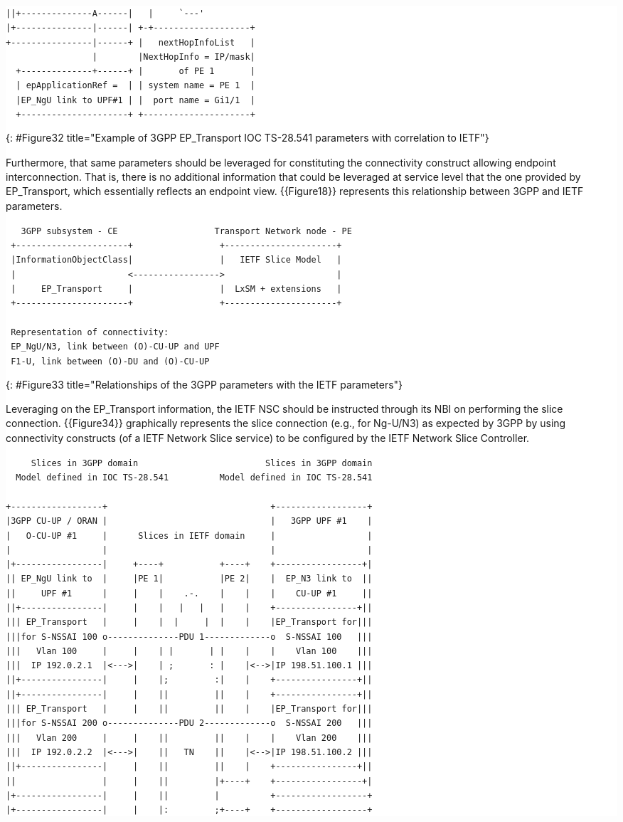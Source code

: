 ~~~
||+--------------A------|   |     `---'
|+---------------|------| +-+-------------------+
+----------------|------+ |   nextHopInfoList   |
                 |        |NextHopInfo = IP/mask|
  +--------------+------+ |       of PE 1       |
  | epApplicationRef =  | | system name = PE 1  |
  |EP_NgU link to UPF#1 | |  port name = Gi1/1  |
  +---------------------+ +---------------------+
~~~
{: #Figure32 title="Example of 3GPP EP_Transport IOC TS-28.541 parameters with correlation to IETF"}

Furthermore, that same parameters should be leveraged for
constituting the connectivity construct allowing endpoint
interconnection.  That is, there is no additional information that
could be leveraged at service level that the one provided by
EP_Transport, which essentially reflects an endpoint view. {{Figure18}}
represents this relationship between 3GPP and IETF parameters.


~~~
   3GPP subsystem - CE                   Transport Network node - PE
 +----------------------+                 +----------------------+
 |InformationObjectClass|                 |   IETF Slice Model   |
 |                      <----------------->                      |
 |     EP_Transport     |                 |  LxSM + extensions   |
 +----------------------+                 +----------------------+

 Representation of connectivity:
 EP_NgU/N3, link between (O)-CU-UP and UPF
 F1-U, link between (O)-DU and (O)-CU-UP
~~~
{: #Figure33 title="Relationships of the 3GPP parameters with the IETF parameters"}

   Leveraging on the EP_Transport information, the IETF NSC should be
   instructed through its NBI on performing the slice connection.  {{Figure34}}
   graphically represents the slice connection (e.g., for Ng-U/N3) as
   expected by 3GPP by using connectivity constructs (of a IETF Network
   Slice service) to be configured by the IETF Network Slice Controller.

~~~
     Slices in 3GPP domain                         Slices in 3GPP domain
  Model defined in IOC TS-28.541          Model defined in IOC TS-28.541

+------------------+                                +------------------+
|3GPP CU-UP / ORAN |                                |   3GPP UPF #1    |
|   O-CU-UP #1     |      Slices in IETF domain     |                  |
|                  |                                |                  |
|+-----------------|     +----+           +----+    +-----------------+|
|| EP_NgU link to  |     |PE 1|           |PE 2|    |  EP_N3 link to  ||
||     UPF #1      |     |    |    .-.    |    |    |    CU-UP #1     ||
||+----------------|     |    |   |   |   |    |    +----------------+||
||| EP_Transport   |     |    |  |     |  |    |    |EP_Transport for|||
|||for S-NSSAI 100 o--------------PDU 1-------------o  S-NSSAI 100   |||
|||   Vlan 100     |     |    | |       | |    |    |    Vlan 100    |||
|||  IP 192.0.2.1  |<--->|    | ;       : |    |<-->|IP 198.51.100.1 |||
||+----------------|     |    |;         :|    |    +----------------+||
||+----------------|     |    ||         ||    |    +----------------+||
||| EP_Transport   |     |    ||         ||    |    |EP_Transport for|||
|||for S-NSSAI 200 o--------------PDU 2-------------o  S-NSSAI 200   |||
|||   Vlan 200     |     |    ||         ||    |    |    Vlan 200    |||
|||  IP 192.0.2.2  |<--->|    ||   TN    ||    |<-->|IP 198.51.100.2 |||
||+----------------|     |    ||         ||    |    +----------------+||
||                 |     |    ||         |+----+    +-----------------+|
|+-----------------|     |    ||         |          +------------------+
|+-----------------|     |    |:         ;+----+    +------------------+
~~~
